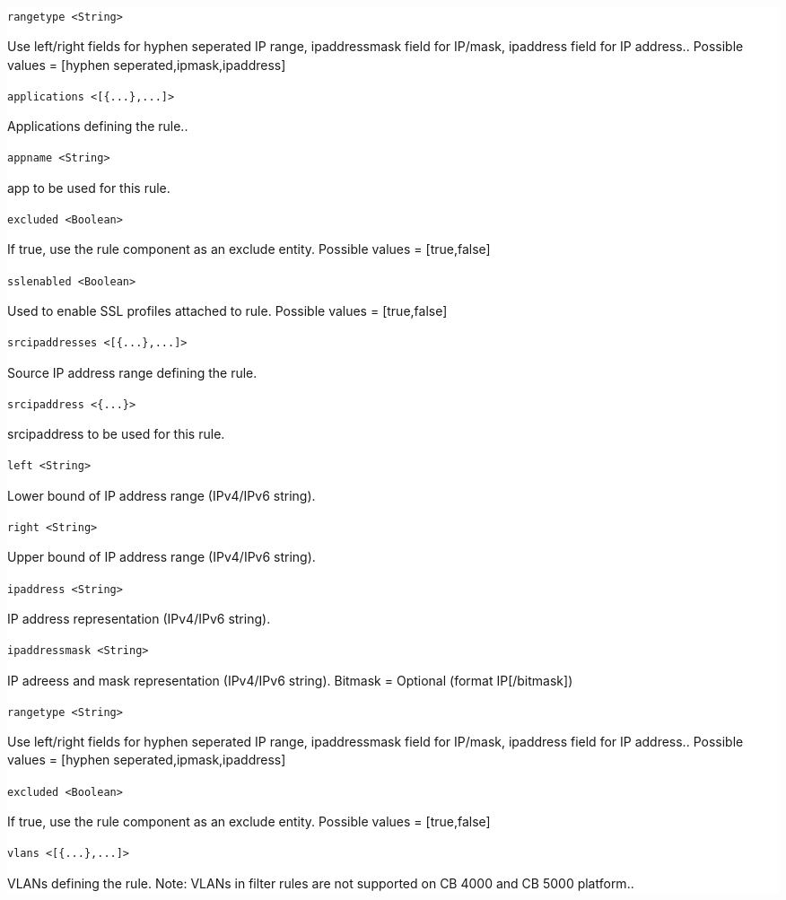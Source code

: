`rangetype <String>`

Use left/right fields for hyphen seperated IP range, ipaddressmask field for IP/mask, ipaddress field for IP address..
Possible values = [hyphen seperated,ipmask,ipaddress]

`applications <[{...},...]>`

Applications defining the rule..

`appname <String>`

app to be used for this rule.

`excluded <Boolean>`

If true, use the rule component as an exclude entity.
Possible values = [true,false]

`sslenabled <Boolean>`

Used to enable SSL profiles attached to rule.
Possible values = [true,false]

`srcipaddresses <[{...},...]>`

Source IP address range defining the rule.

`srcipaddress <{...}>`

srcipaddress to be used for this rule.

`left <String>`

Lower bound of IP address range (IPv4/IPv6 string).

`right <String>`

Upper bound of IP address range (IPv4/IPv6 string).

`ipaddress <String>`

IP address representation (IPv4/IPv6 string).

`ipaddressmask <String>`

IP adreess and mask representation (IPv4/IPv6 string).
Bitmask = Optional (format IP[/bitmask])

`rangetype <String>`

Use left/right fields for hyphen seperated IP range, ipaddressmask field for IP/mask, ipaddress field for IP address..
Possible values = [hyphen seperated,ipmask,ipaddress]

`excluded <Boolean>`

If true, use the rule component as an exclude entity.
Possible values = [true,false]

`vlans <[{...},...]>`

VLANs defining the rule. Note: VLANs in filter rules are not supported on CB 4000 and CB 5000 platform..
